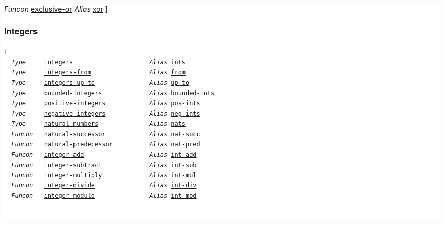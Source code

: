   <i class="keyword">Funcon</i>   <span class="name"><a href="../../../../Values/Primitive/Booleans/index.html#Name_exclusive-or">exclusive-or</a></span>  <i class="keyword">Alias</i> <span class="name"><a href="../../../../Values/Primitive/Booleans/index.html#Name_xor">xor</a></span>
]</code></pre></div>


### Integers
<div class="highlighter-rouge"><pre class="highlight"><code>[
  <i class="keyword">Type</i>     <span class="name"><a href="../../../../Values/Primitive/Integers/index.html#Name_integers">integers</a></span>                     <i class="keyword">Alias</i> <span class="name"><a href="../../../../Values/Primitive/Integers/index.html#Name_ints">ints</a></span>
  <i class="keyword">Type</i>     <span class="name"><a href="../../../../Values/Primitive/Integers/index.html#Name_integers-from">integers-from</a></span>                <i class="keyword">Alias</i> <span class="name"><a href="../../../../Values/Primitive/Integers/index.html#Name_from">from</a></span>
  <i class="keyword">Type</i>     <span class="name"><a href="../../../../Values/Primitive/Integers/index.html#Name_integers-up-to">integers-up-to</a></span>               <i class="keyword">Alias</i> <span class="name"><a href="../../../../Values/Primitive/Integers/index.html#Name_up-to">up-to</a></span>
  <i class="keyword">Type</i>     <span class="name"><a href="../../../../Values/Primitive/Integers/index.html#Name_bounded-integers">bounded-integers</a></span>             <i class="keyword">Alias</i> <span class="name"><a href="../../../../Values/Primitive/Integers/index.html#Name_bounded-ints">bounded-ints</a></span>
  <i class="keyword">Type</i>     <span class="name"><a href="../../../../Values/Primitive/Integers/index.html#Name_positive-integers">positive-integers</a></span>            <i class="keyword">Alias</i> <span class="name"><a href="../../../../Values/Primitive/Integers/index.html#Name_pos-ints">pos-ints</a></span>
  <i class="keyword">Type</i>     <span class="name"><a href="../../../../Values/Primitive/Integers/index.html#Name_negative-integers">negative-integers</a></span>            <i class="keyword">Alias</i> <span class="name"><a href="../../../../Values/Primitive/Integers/index.html#Name_neg-ints">neg-ints</a></span>
  <i class="keyword">Type</i>     <span class="name"><a href="../../../../Values/Primitive/Integers/index.html#Name_natural-numbers">natural-numbers</a></span>              <i class="keyword">Alias</i> <span class="name"><a href="../../../../Values/Primitive/Integers/index.html#Name_nats">nats</a></span>
  <i class="keyword">Funcon</i>   <span class="name"><a href="../../../../Values/Primitive/Integers/index.html#Name_natural-successor">natural-successor</a></span>            <i class="keyword">Alias</i> <span class="name"><a href="../../../../Values/Primitive/Integers/index.html#Name_nat-succ">nat-succ</a></span>
  <i class="keyword">Funcon</i>   <span class="name"><a href="../../../../Values/Primitive/Integers/index.html#Name_natural-predecessor">natural-predecessor</a></span>          <i class="keyword">Alias</i> <span class="name"><a href="../../../../Values/Primitive/Integers/index.html#Name_nat-pred">nat-pred</a></span>
  <i class="keyword">Funcon</i>   <span class="name"><a href="../../../../Values/Primitive/Integers/index.html#Name_integer-add">integer-add</a></span>                  <i class="keyword">Alias</i> <span class="name"><a href="../../../../Values/Primitive/Integers/index.html#Name_int-add">int-add</a></span>
  <i class="keyword">Funcon</i>   <span class="name"><a href="../../../../Values/Primitive/Integers/index.html#Name_integer-subtract">integer-subtract</a></span>             <i class="keyword">Alias</i> <span class="name"><a href="../../../../Values/Primitive/Integers/index.html#Name_int-sub">int-sub</a></span>
  <i class="keyword">Funcon</i>   <span class="name"><a href="../../../../Values/Primitive/Integers/index.html#Name_integer-multiply">integer-multiply</a></span>             <i class="keyword">Alias</i> <span class="name"><a href="../../../../Values/Primitive/Integers/index.html#Name_int-mul">int-mul</a></span>
  <i class="keyword">Funcon</i>   <span class="name"><a href="../../../../Values/Primitive/Integers/index.html#Name_integer-divide">integer-divide</a></span>               <i class="keyword">Alias</i> <span class="name"><a href="../../../../Values/Primitive/Integers/index.html#Name_int-div">int-div</a></span>
  <i class="keyword">Funcon</i>   <span class="name"><a href="../../../../Values/Primitive/Integers/index.html#Name_integer-modulo">integer-modulo</a></span>               <i class="keyword">Alias</i> <span class="name"><a href="../../../../Values/Primitive/Integers/index.html#Name_int-mod">int-mod</a></span>